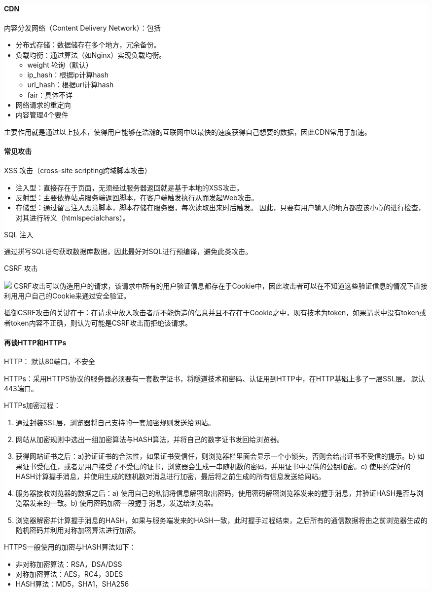 #### CDN
内容分发网络（Content Delivery Network）：包括

- 分布式存储：数据储存在多个地方，冗余备份。
- 负载均衡：通过算法（如Nginx）实现负载均衡。
	- weight 轮询（默认）
	- ip_hash：根据ip计算hash
	- url_hash：根据url计算hash
	- fair：具体不详
- 网络请求的重定向
- 内容管理4个要件

主要作用就是通过以上技术，使得用户能够在浩瀚的互联网中以最快的速度获得自己想要的数据，因此CDN常用于加速。


#### 常见攻击
XSS 攻击（cross-site scripting跨域脚本攻击）

- 注入型：直接存在于页面，无须经过服务器返回就是基于本地的XSS攻击。
- 反射型：主要依靠站点服务端返回脚本，在客户端触发执行从而发起Web攻击。
- 存储型：通过留言注入恶意脚本，脚本存储在服务器，每次读取出来时后触发。
因此，只要有用户输入的地方都应该小心的进行检查，对其进行转义（htmlspecialchars）。

SQL 注入

通过拼写SQL语句获取数据库数据，因此最好对SQL进行预编译，避免此类攻击。

CSRF 攻击

![](https://upload-images.jianshu.io/upload_images/12031442-0ea7799941275e57.jpg?imageMogr2/auto-orient/strip%7CimageView2/2/w/375)	
CSRF攻击可以伪造用户的请求，该请求中所有的用户验证信息都存在于Cookie中，因此攻击者可以在不知道这些验证信息的情况下直接利用用户自己的Cookie来通过安全验证。

抵御CSRF攻击的关键在于：在请求中放入攻击者所不能伪造的信息并且不存在于Cookie之中，现有技术为token，如果请求中没有token或者token内容不正确，则认为可能是CSRF攻击而拒绝该请求。

	
#### 再谈HTTP和HTTPs

HTTP： 默认80端口，不安全

HTTPs：采用HTTPS协议的服务器必须要有一套数字证书，将隧道技术和密码、认证用到HTTP中，在HTTP基础上多了一层SSL层。 默认443端口。

HTTPs加密过程：

1. 通过封装SSL层，浏览器将自己支持的一套加密规则发送给网站。

2. 网站从加密规则中选出一组加密算法与HASH算法，并将自己的数字证书发回给浏览器。

3. 获得网站证书之后：a)验证证书的合法性，如果证书受信任，则浏览器栏里面会显示一个小锁头，否则会给出证书不受信的提示。b) 如果证书受信任，或者是用户接受了不受信的证书，浏览器会生成一串随机数的密码，并用证书中提供的公钥加密。c) 使用约定好的HASH计算握手消息，并使用生成的随机数对消息进行加密，最后将之前生成的所有信息发送给网站。

4. 服务器接收浏览器的数据之后：a) 使用自己的私钥将信息解密取出密码，使用密码解密浏览器发来的握手消息，并验证HASH是否与浏览器发来的一致。b) 使用密码加密一段握手消息，发送给浏览器。

5. 浏览器解密并计算握手消息的HASH，如果与服务端发来的HASH一致，此时握手过程结束，之后所有的通信数据将由之前浏览器生成的随机密码并利用对称加密算法进行加密。

HTTPS一般使用的加密与HASH算法如下：

- 非对称加密算法：RSA，DSA/DSS
- 对称加密算法：AES，RC4，3DES
- HASH算法：MD5，SHA1，SHA256





